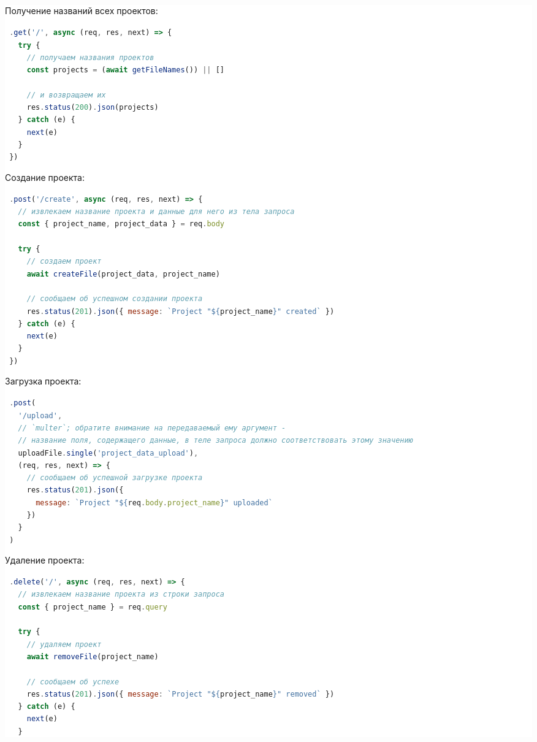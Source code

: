 Получение названий всех проектов:

```javascript
 .get('/', async (req, res, next) => {
   try {
     // получаем названия проектов
     const projects = (await getFileNames()) || []

     // и возвращаем их
     res.status(200).json(projects)
   } catch (e) {
     next(e)
   }
 })
```

Создание проекта:

```javascript
 .post('/create', async (req, res, next) => {
   // извлекаем название проекта и данные для него из тела запроса
   const { project_name, project_data } = req.body

   try {
     // создаем проект
     await createFile(project_data, project_name)

     // сообщаем об успешном создании проекта
     res.status(201).json({ message: `Project "${project_name}" created` })
   } catch (e) {
     next(e)
   }
 })
```

Загрузка проекта:

```javascript
 .post(
   '/upload',
   // `multer`; обратите внимание на передаваемый ему аргумент -
   // название поля, содержащего данные, в теле запроса должно соответствовать этому значению
   uploadFile.single('project_data_upload'),
   (req, res, next) => {
     // сообщаем об успешной загрузке проекта
     res.status(201).json({
       message: `Project "${req.body.project_name}" uploaded`
     })
   }
 )
```

Удаление проекта:

```javascript
 .delete('/', async (req, res, next) => {
   // извлекаем название проекта из строки запроса
   const { project_name } = req.query

   try {
     // удаляем проект
     await removeFile(project_name)

     // сообщаем об успехе
     res.status(201).json({ message: `Project "${project_name}" removed` })
   } catch (e) {
     next(e)
   }
```
